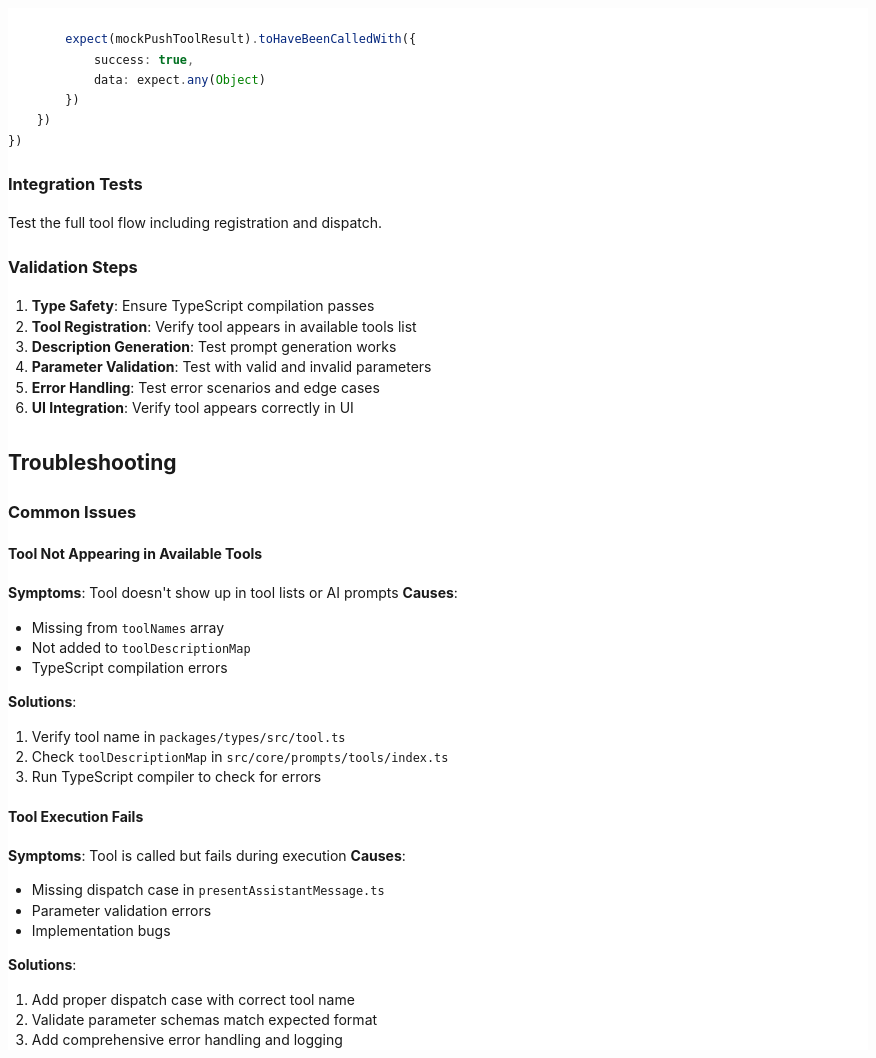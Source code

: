 ```typescript
        
        expect(mockPushToolResult).toHaveBeenCalledWith({
            success: true,
            data: expect.any(Object)
        })
    })
})
```

### Integration Tests

Test the full tool flow including registration and dispatch.

### Validation Steps

1. **Type Safety**: Ensure TypeScript compilation passes
2. **Tool Registration**: Verify tool appears in available tools list
3. **Description Generation**: Test prompt generation works
4. **Parameter Validation**: Test with valid and invalid parameters
5. **Error Handling**: Test error scenarios and edge cases
6. **UI Integration**: Verify tool appears correctly in UI

## Troubleshooting

### Common Issues

#### Tool Not Appearing in Available Tools

**Symptoms**: Tool doesn't show up in tool lists or AI prompts
**Causes**:
- Missing from `toolNames` array
- Not added to `toolDescriptionMap`
- TypeScript compilation errors

**Solutions**:
1. Verify tool name in `packages/types/src/tool.ts`
2. Check `toolDescriptionMap` in `src/core/prompts/tools/index.ts`
3. Run TypeScript compiler to check for errors

#### Tool Execution Fails

**Symptoms**: Tool is called but fails during execution
**Causes**:
- Missing dispatch case in `presentAssistantMessage.ts`
- Parameter validation errors
- Implementation bugs

**Solutions**:
1. Add proper dispatch case with correct tool name
2. Validate parameter schemas match expected format
3. Add comprehensive error handling and logging
